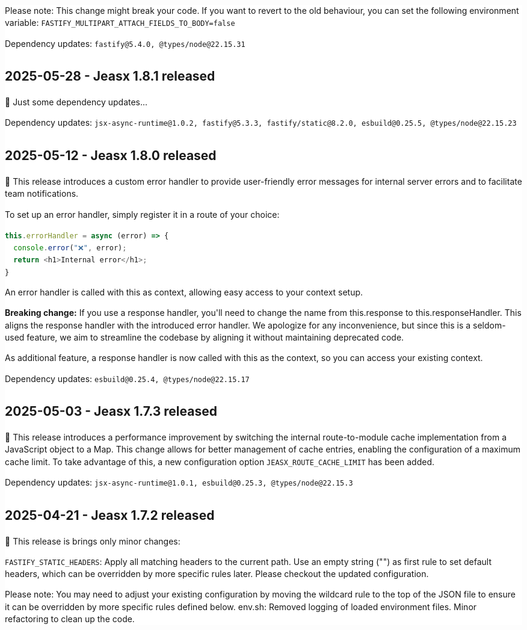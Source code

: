 Please note: This change might break your code. If you want to revert to the old behaviour, you can set the following environment variable: `FASTIFY_​MULTIPART_​ATTACH_​FIELDS_​TO_​BODY=false`

Dependency updates: `fastify@5.4.0, @types/node@22.15.31`

## 2025-05-28 - Jeasx 1.8.1 released

🎉 Just some dependency updates...

Dependency updates: `jsx-async-runtime@1.0.2, fastify@5.3.3, fastify/static@8.2.0, esbuild@0.25.5, @types/node@22.15.23`

## 2025-05-12 - Jeasx 1.8.0 released

🎉 This release introduces a custom error handler to provide user-friendly error messages for internal server errors and to facilitate team notifications.

To set up an error handler, simply register it in a route of your choice:

```js
this.errorHandler = async (error) => {
  console.error("❌", error);
  return <h1>Internal error</h1>;
}
```

An error handler is called with this as context, allowing easy access to your context setup.

**Breaking change:** If you use a response handler, you'll need to change the name from this.response to this.responseHandler. This aligns the response handler with the introduced error handler. We apologize for any inconvenience, but since this is a seldom-used feature, we aim to streamline the codebase by aligning it without maintaining deprecated code.

As additional feature, a response handler is now called with this as the context, so you can access your existing context.

Dependency updates: `esbuild@0.25.4, @types/node@22.15.17`

## 2025-05-03 - Jeasx 1.7.3 released

🎉 This release introduces a performance improvement by switching the internal route-to-module cache implementation from a JavaScript object to a Map. This change allows for better management of cache entries, enabling the configuration of a maximum cache limit. To take advantage of this, a new configuration option `JEASX_ROUTE_CACHE_LIMIT` has been added.

Dependency updates: `jsx-async-runtime@1.0.1, esbuild@0.25.3, @types/node@22.15.3`

## 2025-04-21 - Jeasx 1.7.2 released

🎉 This release is brings only minor changes:

`FASTIFY_STATIC_HEADERS`: Apply all matching headers to the current path. Use an empty string ("") as first rule to set default headers, which can be overridden by more specific rules later. Please checkout the updated configuration.

Please note: You may need to adjust your existing configuration by moving the wildcard rule to the top of the JSON file to ensure it can be overridden by more specific rules defined below.
env.sh: Removed logging of loaded environment files. Minor refactoring to clean up the code.
